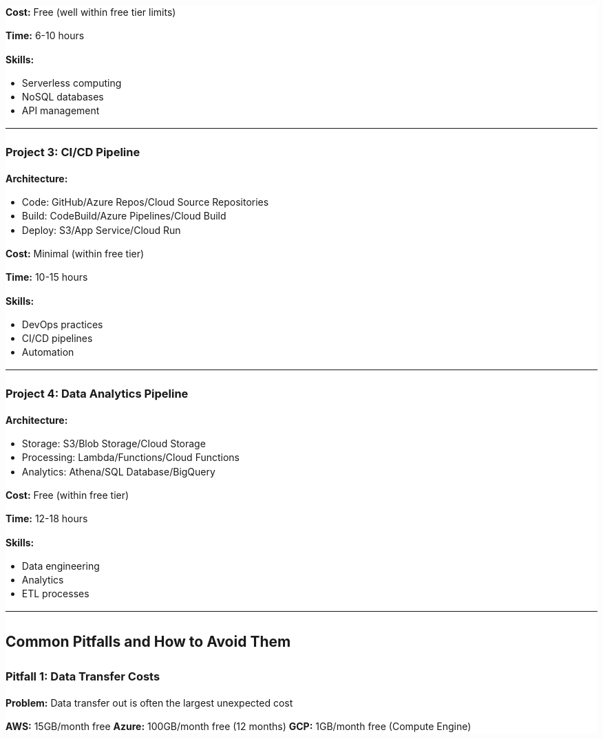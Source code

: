 **Cost:** Free (well within free tier limits)

**Time:** 6-10 hours

**Skills:**
- Serverless computing
- NoSQL databases
- API management

---

### Project 3: CI/CD Pipeline

**Architecture:**
- Code: GitHub/Azure Repos/Cloud Source Repositories
- Build: CodeBuild/Azure Pipelines/Cloud Build
- Deploy: S3/App Service/Cloud Run

**Cost:** Minimal (within free tier)

**Time:** 10-15 hours

**Skills:**
- DevOps practices
- CI/CD pipelines
- Automation

---

### Project 4: Data Analytics Pipeline

**Architecture:**
- Storage: S3/Blob Storage/Cloud Storage
- Processing: Lambda/Functions/Cloud Functions
- Analytics: Athena/SQL Database/BigQuery

**Cost:** Free (within free tier)

**Time:** 12-18 hours

**Skills:**
- Data engineering
- Analytics
- ETL processes

---

## Common Pitfalls and How to Avoid Them

### Pitfall 1: Data Transfer Costs

**Problem:** Data transfer out is often the largest unexpected cost

**AWS:** 15GB/month free
**Azure:** 100GB/month free (12 months)
**GCP:** 1GB/month free (Compute Engine)
